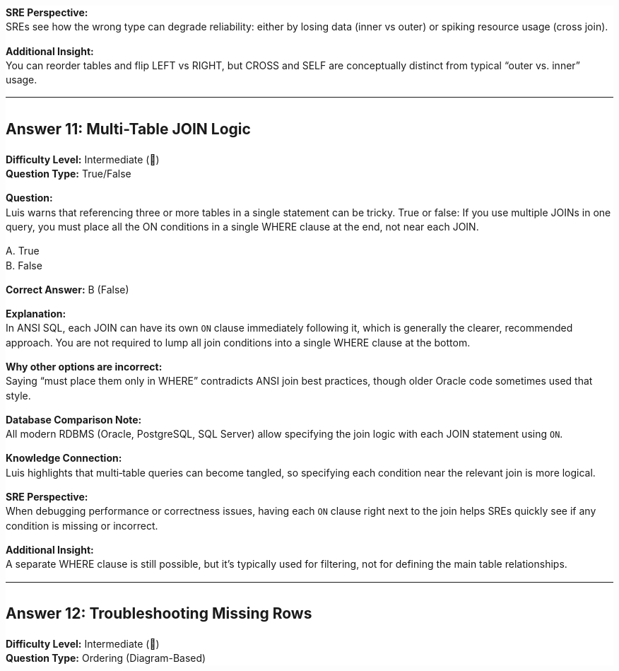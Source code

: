 **SRE Perspective:**  
SREs see how the wrong type can degrade reliability: either by losing data (inner vs outer) or spiking resource usage (cross join).

**Additional Insight:**  
You can reorder tables and flip LEFT vs RIGHT, but CROSS and SELF are conceptually distinct from typical “outer vs. inner” usage.

---

## **Answer 11: Multi-Table JOIN Logic**
**Difficulty Level:** Intermediate (🧩)  
**Question Type:** True/False  

**Question:**  
Luis warns that referencing three or more tables in a single statement can be tricky. True or false: If you use multiple JOINs in one query, you must place all the ON conditions in a single WHERE clause at the end, not near each JOIN.

A. True  
B. False  

**Correct Answer:** B (False)

**Explanation:**  
In ANSI SQL, each JOIN can have its own `ON` clause immediately following it, which is generally the clearer, recommended approach. You are not required to lump all join conditions into a single WHERE clause at the bottom.

**Why other options are incorrect:**  
Saying “must place them only in WHERE” contradicts ANSI join best practices, though older Oracle code sometimes used that style.

**Database Comparison Note:**  
All modern RDBMS (Oracle, PostgreSQL, SQL Server) allow specifying the join logic with each JOIN statement using `ON`.

**Knowledge Connection:**  
Luis highlights that multi‐table queries can become tangled, so specifying each condition near the relevant join is more logical.

**SRE Perspective:**  
When debugging performance or correctness issues, having each `ON` clause right next to the join helps SREs quickly see if any condition is missing or incorrect.

**Additional Insight:**  
A separate WHERE clause is still possible, but it’s typically used for filtering, not for defining the main table relationships.

---

## **Answer 12: Troubleshooting Missing Rows**
**Difficulty Level:** Intermediate (🧩)  
**Question Type:** Ordering (Diagram-Based)  
